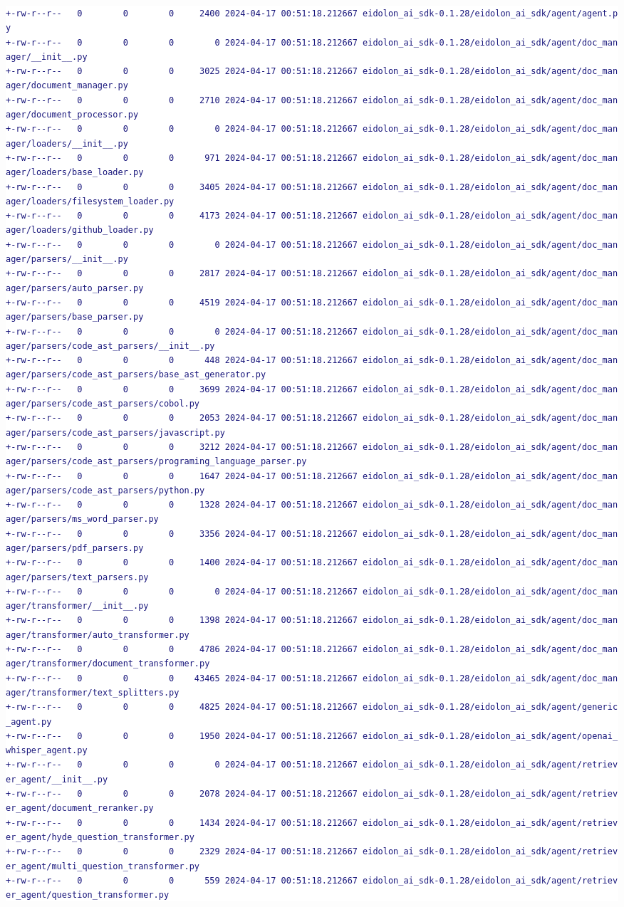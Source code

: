 ```diff
+-rw-r--r--   0        0        0     2400 2024-04-17 00:51:18.212667 eidolon_ai_sdk-0.1.28/eidolon_ai_sdk/agent/agent.py
+-rw-r--r--   0        0        0        0 2024-04-17 00:51:18.212667 eidolon_ai_sdk-0.1.28/eidolon_ai_sdk/agent/doc_manager/__init__.py
+-rw-r--r--   0        0        0     3025 2024-04-17 00:51:18.212667 eidolon_ai_sdk-0.1.28/eidolon_ai_sdk/agent/doc_manager/document_manager.py
+-rw-r--r--   0        0        0     2710 2024-04-17 00:51:18.212667 eidolon_ai_sdk-0.1.28/eidolon_ai_sdk/agent/doc_manager/document_processor.py
+-rw-r--r--   0        0        0        0 2024-04-17 00:51:18.212667 eidolon_ai_sdk-0.1.28/eidolon_ai_sdk/agent/doc_manager/loaders/__init__.py
+-rw-r--r--   0        0        0      971 2024-04-17 00:51:18.212667 eidolon_ai_sdk-0.1.28/eidolon_ai_sdk/agent/doc_manager/loaders/base_loader.py
+-rw-r--r--   0        0        0     3405 2024-04-17 00:51:18.212667 eidolon_ai_sdk-0.1.28/eidolon_ai_sdk/agent/doc_manager/loaders/filesystem_loader.py
+-rw-r--r--   0        0        0     4173 2024-04-17 00:51:18.212667 eidolon_ai_sdk-0.1.28/eidolon_ai_sdk/agent/doc_manager/loaders/github_loader.py
+-rw-r--r--   0        0        0        0 2024-04-17 00:51:18.212667 eidolon_ai_sdk-0.1.28/eidolon_ai_sdk/agent/doc_manager/parsers/__init__.py
+-rw-r--r--   0        0        0     2817 2024-04-17 00:51:18.212667 eidolon_ai_sdk-0.1.28/eidolon_ai_sdk/agent/doc_manager/parsers/auto_parser.py
+-rw-r--r--   0        0        0     4519 2024-04-17 00:51:18.212667 eidolon_ai_sdk-0.1.28/eidolon_ai_sdk/agent/doc_manager/parsers/base_parser.py
+-rw-r--r--   0        0        0        0 2024-04-17 00:51:18.212667 eidolon_ai_sdk-0.1.28/eidolon_ai_sdk/agent/doc_manager/parsers/code_ast_parsers/__init__.py
+-rw-r--r--   0        0        0      448 2024-04-17 00:51:18.212667 eidolon_ai_sdk-0.1.28/eidolon_ai_sdk/agent/doc_manager/parsers/code_ast_parsers/base_ast_generator.py
+-rw-r--r--   0        0        0     3699 2024-04-17 00:51:18.212667 eidolon_ai_sdk-0.1.28/eidolon_ai_sdk/agent/doc_manager/parsers/code_ast_parsers/cobol.py
+-rw-r--r--   0        0        0     2053 2024-04-17 00:51:18.212667 eidolon_ai_sdk-0.1.28/eidolon_ai_sdk/agent/doc_manager/parsers/code_ast_parsers/javascript.py
+-rw-r--r--   0        0        0     3212 2024-04-17 00:51:18.212667 eidolon_ai_sdk-0.1.28/eidolon_ai_sdk/agent/doc_manager/parsers/code_ast_parsers/programing_language_parser.py
+-rw-r--r--   0        0        0     1647 2024-04-17 00:51:18.212667 eidolon_ai_sdk-0.1.28/eidolon_ai_sdk/agent/doc_manager/parsers/code_ast_parsers/python.py
+-rw-r--r--   0        0        0     1328 2024-04-17 00:51:18.212667 eidolon_ai_sdk-0.1.28/eidolon_ai_sdk/agent/doc_manager/parsers/ms_word_parser.py
+-rw-r--r--   0        0        0     3356 2024-04-17 00:51:18.212667 eidolon_ai_sdk-0.1.28/eidolon_ai_sdk/agent/doc_manager/parsers/pdf_parsers.py
+-rw-r--r--   0        0        0     1400 2024-04-17 00:51:18.212667 eidolon_ai_sdk-0.1.28/eidolon_ai_sdk/agent/doc_manager/parsers/text_parsers.py
+-rw-r--r--   0        0        0        0 2024-04-17 00:51:18.212667 eidolon_ai_sdk-0.1.28/eidolon_ai_sdk/agent/doc_manager/transformer/__init__.py
+-rw-r--r--   0        0        0     1398 2024-04-17 00:51:18.212667 eidolon_ai_sdk-0.1.28/eidolon_ai_sdk/agent/doc_manager/transformer/auto_transformer.py
+-rw-r--r--   0        0        0     4786 2024-04-17 00:51:18.212667 eidolon_ai_sdk-0.1.28/eidolon_ai_sdk/agent/doc_manager/transformer/document_transformer.py
+-rw-r--r--   0        0        0    43465 2024-04-17 00:51:18.212667 eidolon_ai_sdk-0.1.28/eidolon_ai_sdk/agent/doc_manager/transformer/text_splitters.py
+-rw-r--r--   0        0        0     4825 2024-04-17 00:51:18.212667 eidolon_ai_sdk-0.1.28/eidolon_ai_sdk/agent/generic_agent.py
+-rw-r--r--   0        0        0     1950 2024-04-17 00:51:18.212667 eidolon_ai_sdk-0.1.28/eidolon_ai_sdk/agent/openai_whisper_agent.py
+-rw-r--r--   0        0        0        0 2024-04-17 00:51:18.212667 eidolon_ai_sdk-0.1.28/eidolon_ai_sdk/agent/retriever_agent/__init__.py
+-rw-r--r--   0        0        0     2078 2024-04-17 00:51:18.212667 eidolon_ai_sdk-0.1.28/eidolon_ai_sdk/agent/retriever_agent/document_reranker.py
+-rw-r--r--   0        0        0     1434 2024-04-17 00:51:18.212667 eidolon_ai_sdk-0.1.28/eidolon_ai_sdk/agent/retriever_agent/hyde_question_transformer.py
+-rw-r--r--   0        0        0     2329 2024-04-17 00:51:18.212667 eidolon_ai_sdk-0.1.28/eidolon_ai_sdk/agent/retriever_agent/multi_question_transformer.py
+-rw-r--r--   0        0        0      559 2024-04-17 00:51:18.212667 eidolon_ai_sdk-0.1.28/eidolon_ai_sdk/agent/retriever_agent/question_transformer.py
```